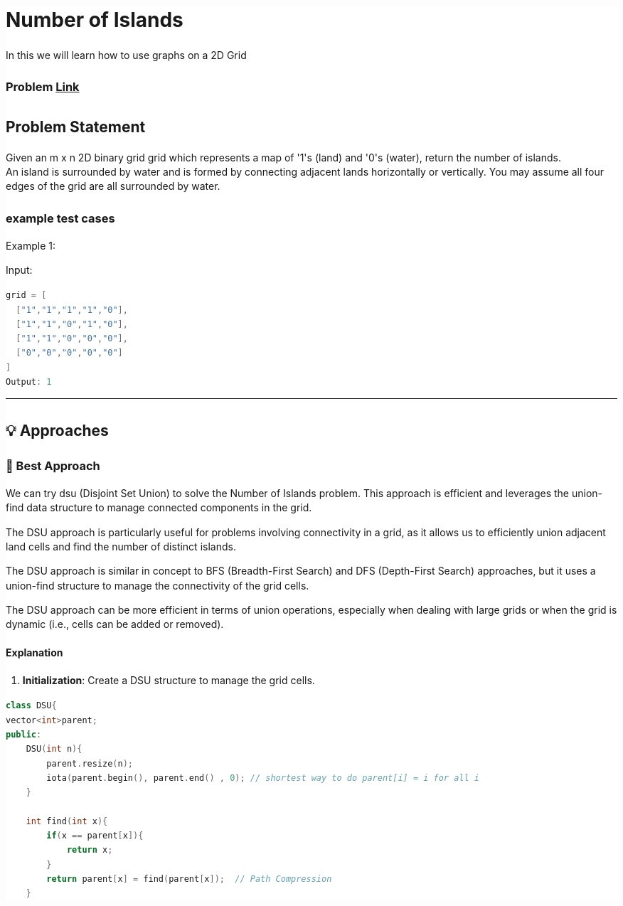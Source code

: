 # Number of Islands
In this we will learn how to use graphs on a 2D Grid
### Problem [Link](https://leetcode.com/problems/number-of-islands/description/)

## Problem Statement
Given an m x n 2D binary grid grid which represents a map of '1's (land) and '0's (water), return the number of islands.  
An island is surrounded by water and is formed by connecting adjacent lands horizontally or vertically. You may assume all four edges of the grid are all surrounded by water.

### example test cases

Example 1:

Input: 
```cpp
grid = [
  ["1","1","1","1","0"],
  ["1","1","0","1","0"],
  ["1","1","0","0","0"],
  ["0","0","0","0","0"]
]
Output: 1
```
---
## 💡 Approaches

### 📌 Best Approach
We can try dsu (Disjoint Set Union) to solve the Number of Islands problem. This approach is efficient and leverages the union-find data structure to manage connected components in the grid.

The DSU approach is particularly useful for problems involving connectivity in a grid, as it allows us to efficiently union adjacent land cells and find the number of distinct islands.  

The DSU approach is similar in concept to BFS (Breadth-First Search) and DFS (Depth-First Search) approaches, but it uses a union-find structure to manage the connectivity of the grid cells.  

The DSU approach can be more efficient in terms of union operations, especially when dealing with large grids or when the grid is dynamic (i.e., cells can be added or removed).  




#### Explanation

1. **Initialization**: Create a DSU structure to manage the grid cells.
```cpp
class DSU{
vector<int>parent;
public:
    DSU(int n){
        parent.resize(n);
        iota(parent.begin(), parent.end() , 0); // shortest way to do parent[i] = i for all i
    }

    int find(int x){
        if(x == parent[x]){
            return x;
        }
        return parent[x] = find(parent[x]);  // Path Compression
    }

```